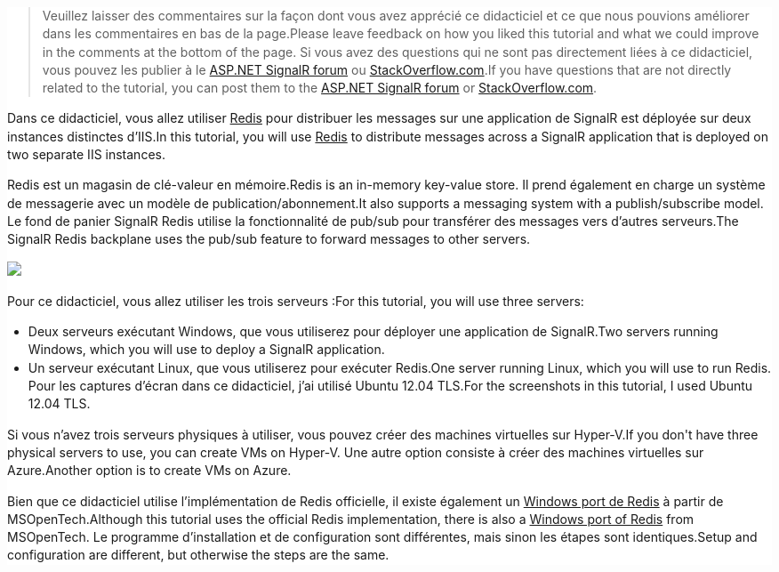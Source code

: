 > <span data-ttu-id="8b6b5-112">Veuillez laisser des commentaires sur la façon dont vous avez apprécié ce didacticiel et ce que nous pouvions améliorer dans les commentaires en bas de la page.</span><span class="sxs-lookup"><span data-stu-id="8b6b5-112">Please leave feedback on how you liked this tutorial and what we could improve in the comments at the bottom of the page.</span></span> <span data-ttu-id="8b6b5-113">Si vous avez des questions qui ne sont pas directement liées à ce didacticiel, vous pouvez les publier à le [ASP.NET SignalR forum](https://forums.asp.net/1254.aspx/1?ASP+NET+SignalR) ou [StackOverflow.com](http://stackoverflow.com/).</span><span class="sxs-lookup"><span data-stu-id="8b6b5-113">If you have questions that are not directly related to the tutorial, you can post them to the [ASP.NET SignalR forum](https://forums.asp.net/1254.aspx/1?ASP+NET+SignalR) or [StackOverflow.com](http://stackoverflow.com/).</span></span>


<span data-ttu-id="8b6b5-114">Dans ce didacticiel, vous allez utiliser [Redis](http://redis.io/) pour distribuer les messages sur une application de SignalR est déployée sur deux instances distinctes d’IIS.</span><span class="sxs-lookup"><span data-stu-id="8b6b5-114">In this tutorial, you will use [Redis](http://redis.io/) to distribute messages across a SignalR application that is deployed on two separate IIS instances.</span></span>

<span data-ttu-id="8b6b5-115">Redis est un magasin de clé-valeur en mémoire.</span><span class="sxs-lookup"><span data-stu-id="8b6b5-115">Redis is an in-memory key-value store.</span></span> <span data-ttu-id="8b6b5-116">Il prend également en charge un système de messagerie avec un modèle de publication/abonnement.</span><span class="sxs-lookup"><span data-stu-id="8b6b5-116">It also supports a messaging system with a publish/subscribe model.</span></span> <span data-ttu-id="8b6b5-117">Le fond de panier SignalR Redis utilise la fonctionnalité de pub/sub pour transférer des messages vers d’autres serveurs.</span><span class="sxs-lookup"><span data-stu-id="8b6b5-117">The SignalR Redis backplane uses the pub/sub feature to forward messages to other servers.</span></span>

![](scaleout-with-redis/_static/image1.png)

<span data-ttu-id="8b6b5-118">Pour ce didacticiel, vous allez utiliser les trois serveurs :</span><span class="sxs-lookup"><span data-stu-id="8b6b5-118">For this tutorial, you will use three servers:</span></span>

- <span data-ttu-id="8b6b5-119">Deux serveurs exécutant Windows, que vous utiliserez pour déployer une application de SignalR.</span><span class="sxs-lookup"><span data-stu-id="8b6b5-119">Two servers running Windows, which you will use to deploy a SignalR application.</span></span>
- <span data-ttu-id="8b6b5-120">Un serveur exécutant Linux, que vous utiliserez pour exécuter Redis.</span><span class="sxs-lookup"><span data-stu-id="8b6b5-120">One server running Linux, which you will use to run Redis.</span></span> <span data-ttu-id="8b6b5-121">Pour les captures d’écran dans ce didacticiel, j’ai utilisé Ubuntu 12.04 TLS.</span><span class="sxs-lookup"><span data-stu-id="8b6b5-121">For the screenshots in this tutorial, I used Ubuntu 12.04 TLS.</span></span>

<span data-ttu-id="8b6b5-122">Si vous n’avez trois serveurs physiques à utiliser, vous pouvez créer des machines virtuelles sur Hyper-V.</span><span class="sxs-lookup"><span data-stu-id="8b6b5-122">If you don't have three physical servers to use, you can create VMs on Hyper-V.</span></span> <span data-ttu-id="8b6b5-123">Une autre option consiste à créer des machines virtuelles sur Azure.</span><span class="sxs-lookup"><span data-stu-id="8b6b5-123">Another option is to create VMs on Azure.</span></span>

<span data-ttu-id="8b6b5-124">Bien que ce didacticiel utilise l’implémentation de Redis officielle, il existe également un [Windows port de Redis](https://github.com/MSOpenTech/redis) à partir de MSOpenTech.</span><span class="sxs-lookup"><span data-stu-id="8b6b5-124">Although this tutorial uses the official Redis implementation, there is also a [Windows port of Redis](https://github.com/MSOpenTech/redis) from MSOpenTech.</span></span> <span data-ttu-id="8b6b5-125">Le programme d’installation et de configuration sont différentes, mais sinon les étapes sont identiques.</span><span class="sxs-lookup"><span data-stu-id="8b6b5-125">Setup and configuration are different, but otherwise the steps are the same.</span></span>
